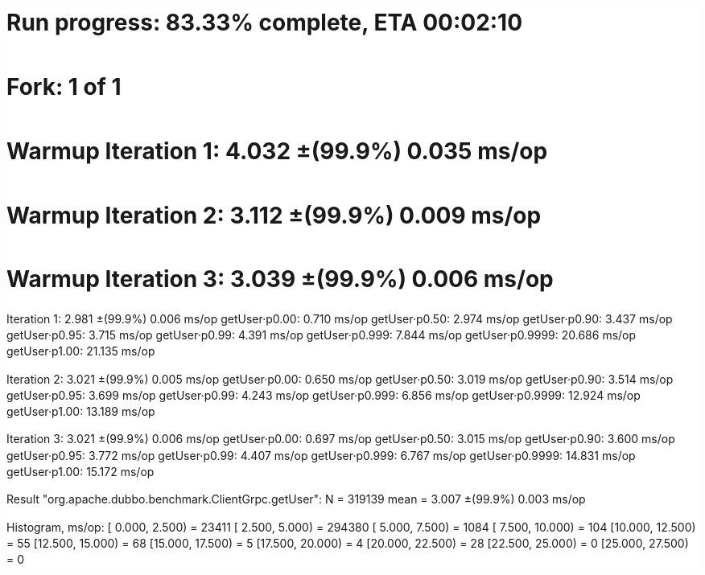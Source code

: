 # Run progress: 83.33% complete, ETA 00:02:10
# Fork: 1 of 1
# Warmup Iteration   1: 4.032 ±(99.9%) 0.035 ms/op
# Warmup Iteration   2: 3.112 ±(99.9%) 0.009 ms/op
# Warmup Iteration   3: 3.039 ±(99.9%) 0.006 ms/op
Iteration   1: 2.981 ±(99.9%) 0.006 ms/op
                 getUser·p0.00:   0.710 ms/op
                 getUser·p0.50:   2.974 ms/op
                 getUser·p0.90:   3.437 ms/op
                 getUser·p0.95:   3.715 ms/op
                 getUser·p0.99:   4.391 ms/op
                 getUser·p0.999:  7.844 ms/op
                 getUser·p0.9999: 20.686 ms/op
                 getUser·p1.00:   21.135 ms/op

Iteration   2: 3.021 ±(99.9%) 0.005 ms/op
                 getUser·p0.00:   0.650 ms/op
                 getUser·p0.50:   3.019 ms/op
                 getUser·p0.90:   3.514 ms/op
                 getUser·p0.95:   3.699 ms/op
                 getUser·p0.99:   4.243 ms/op
                 getUser·p0.999:  6.856 ms/op
                 getUser·p0.9999: 12.924 ms/op
                 getUser·p1.00:   13.189 ms/op

Iteration   3: 3.021 ±(99.9%) 0.006 ms/op
                 getUser·p0.00:   0.697 ms/op
                 getUser·p0.50:   3.015 ms/op
                 getUser·p0.90:   3.600 ms/op
                 getUser·p0.95:   3.772 ms/op
                 getUser·p0.99:   4.407 ms/op
                 getUser·p0.999:  6.767 ms/op
                 getUser·p0.9999: 14.831 ms/op
                 getUser·p1.00:   15.172 ms/op



Result "org.apache.dubbo.benchmark.ClientGrpc.getUser":
  N = 319139
  mean =      3.007 ±(99.9%) 0.003 ms/op

  Histogram, ms/op:
    [ 0.000,  2.500) = 23411 
    [ 2.500,  5.000) = 294380 
    [ 5.000,  7.500) = 1084 
    [ 7.500, 10.000) = 104 
    [10.000, 12.500) = 55 
    [12.500, 15.000) = 68 
    [15.000, 17.500) = 5 
    [17.500, 20.000) = 4 
    [20.000, 22.500) = 28 
    [22.500, 25.000) = 0 
    [25.000, 27.500) = 0 
